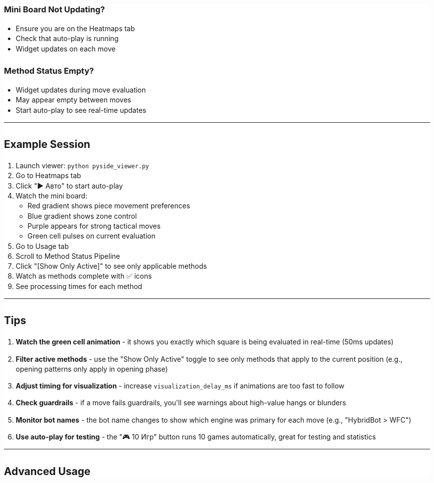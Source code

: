 ### Mini Board Not Updating?
- Ensure you are on the Heatmaps tab
- Check that auto-play is running
- Widget updates on each move

### Method Status Empty?
- Widget updates during move evaluation
- May appear empty between moves
- Start auto-play to see real-time updates

---

## Example Session

1. Launch viewer: `python pyside_viewer.py`
2. Go to Heatmaps tab
3. Click "▶ Авто" to start auto-play
4. Watch the mini board:
   - Red gradient shows piece movement preferences
   - Blue gradient shows zone control
   - Purple appears for strong tactical moves
   - Green cell pulses on current evaluation
5. Go to Usage tab
6. Scroll to Method Status Pipeline
7. Click "[Show Only Active]" to see only applicable methods
8. Watch as methods complete with ✅ icons
9. See processing times for each method

---

## Tips

1. **Watch the green cell animation** - it shows you exactly which square is being evaluated in real-time (50ms updates)

2. **Filter active methods** - use the "Show Only Active" toggle to see only methods that apply to the current position (e.g., opening patterns only apply in opening phase)

3. **Adjust timing for visualization** - increase `visualization_delay_ms` if animations are too fast to follow

4. **Check guardrails** - if a move fails guardrails, you'll see warnings about high-value hangs or blunders

5. **Monitor bot names** - the bot name changes to show which engine was primary for each move (e.g., "HybridBot > WFC")

6. **Use auto-play for testing** - the "🎮 10 Игр" button runs 10 games automatically, great for testing and statistics

---

## Advanced Usage
